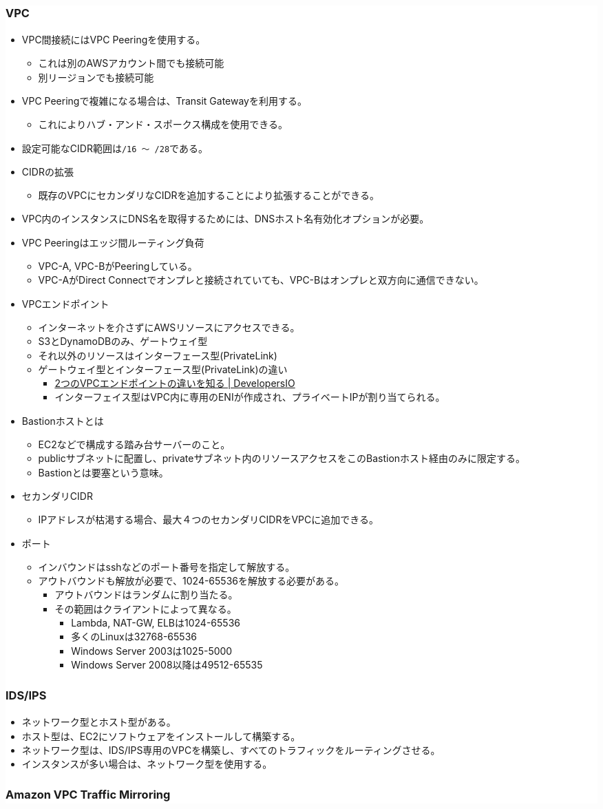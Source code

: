 ### VPC

- VPC間接続にはVPC Peeringを使用する。
  - これは別のAWSアカウント間でも接続可能
  - 別リージョンでも接続可能

- VPC Peeringで複雑になる場合は、Transit Gatewayを利用する。
  - これによりハブ・アンド・スポークス構成を使用できる。

- 設定可能なCIDR範囲は`/16 ～ /28`である。

- CIDRの拡張
  - 既存のVPCにセカンダリなCIDRを追加することにより拡張することができる。

- VPC内のインスタンスにDNS名を取得するためには、DNSホスト名有効化オプションが必要。

- VPC Peeringはエッジ間ルーティング負荷
  - VPC-A, VPC-BがPeeringしている。
  - VPC-AがDirect Connectでオンプレと接続されていても、VPC-Bはオンプレと双方向に通信できない。

- VPCエンドポイント
  - インターネットを介さずにAWSリソースにアクセスできる。
  - S3とDynamoDBのみ、ゲートウェイ型
  - それ以外のリソースはインターフェース型(PrivateLink)
  - ゲートウェイ型とインターフェース型(PrivateLink)の違い
    - [2つのVPCエンドポイントの違いを知る | DevelopersIO](https://dev.classmethod.jp/articles/vpc-endpoint-gateway-type/)
    - インターフェイス型はVPC内に専用のENIが作成され、プライベートIPが割り当てられる。

- Bastionホストとは
  - EC2などで構成する踏み台サーバーのこと。
  - publicサブネットに配置し、privateサブネット内のリソースアクセスをこのBastionホスト経由のみに限定する。
  - Bastionとは要塞という意味。

- セカンダリCIDR
  - IPアドレスが枯渇する場合、最大４つのセカンダリCIDRをVPCに追加できる。

- ポート
  - インバウンドはsshなどのポート番号を指定して解放する。
  - アウトバウンドも解放が必要で、1024-65536を解放する必要がある。
    - アウトバウンドはランダムに割り当たる。
    - その範囲はクライアントによって異なる。
      - Lambda, NAT-GW, ELBは1024-65536
      - 多くのLinuxは32768-65536
      - Windows Server 2003は1025-5000
      - Windows Server 2008以降は49512-65535

### IDS/IPS

- ネットワーク型とホスト型がある。
- ホスト型は、EC2にソフトウェアをインストールして構築する。
- ネットワーク型は、IDS/IPS専用のVPCを構築し、すべてのトラフィックをルーティングさせる。
- インスタンスが多い場合は、ネットワーク型を使用する。

### Amazon VPC Traffic Mirroring
